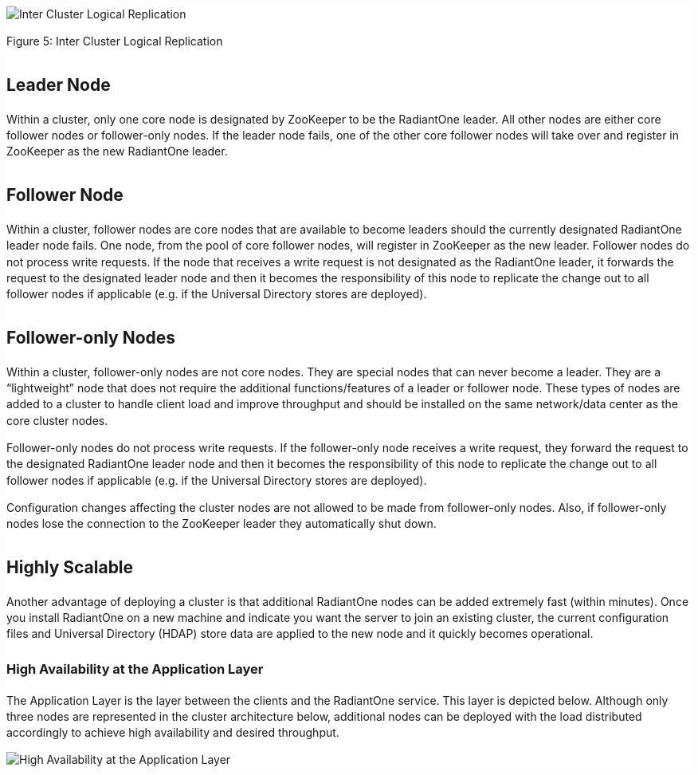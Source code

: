 ![Inter Cluster Logical Replication](Media/Image6.5.jpg)

Figure 5: Inter Cluster Logical Replication

## Leader Node

Within a cluster, only one core node is designated by ZooKeeper to be the RadiantOne leader. All other nodes are either core follower nodes or follower-only nodes. If the leader node fails, one of the other core follower nodes will take over and register in ZooKeeper as the new RadiantOne leader.

## Follower Node

Within a cluster, follower nodes are core nodes that are available to become leaders should the currently designated RadiantOne leader node fails. One node, from the pool of core follower nodes, will register in ZooKeeper as the new leader. Follower nodes do not process write requests. If the node that receives a write request is not designated as the RadiantOne leader, it forwards the request to the designated leader node and then it becomes the responsibility of this node to replicate the change out to all follower nodes if applicable (e.g. if the Universal Directory stores are deployed).

## Follower-only Nodes

Within a cluster, follower-only nodes are not core nodes. They are special nodes that can never become a leader. They are a “lightweight” node that does not require the additional functions/features of a leader or follower node. These types of nodes are added to a cluster to handle client load and improve throughput and should be installed on the same network/data center as the core cluster nodes.

Follower-only nodes do not process write requests. If the follower-only node receives a write request, they forward the request to the designated RadiantOne leader node and then it becomes the responsibility of this node to replicate the change out to all follower nodes if applicable (e.g. if the Universal Directory stores are deployed).

Configuration changes affecting the cluster nodes are not allowed to be made from follower-only nodes. Also, if follower-only nodes lose the connection to the ZooKeeper leader they automatically shut down.

## Highly Scalable

Another advantage of deploying a cluster is that additional RadiantOne nodes can be added extremely fast (within minutes). Once you install RadiantOne on a new machine and indicate you want the server to join an existing cluster, the current configuration files and Universal Directory (HDAP) store data are applied to the new node and it quickly becomes operational.

### High Availability at the Application Layer

The Application Layer is the layer between the clients and the RadiantOne service. This layer is depicted below. Although only three nodes are represented in the cluster architecture below, additional nodes can be deployed with the load distributed accordingly to achieve high availability and desired throughput.

![High Availability at the Application Layer](Media/Image6.6.jpg)
